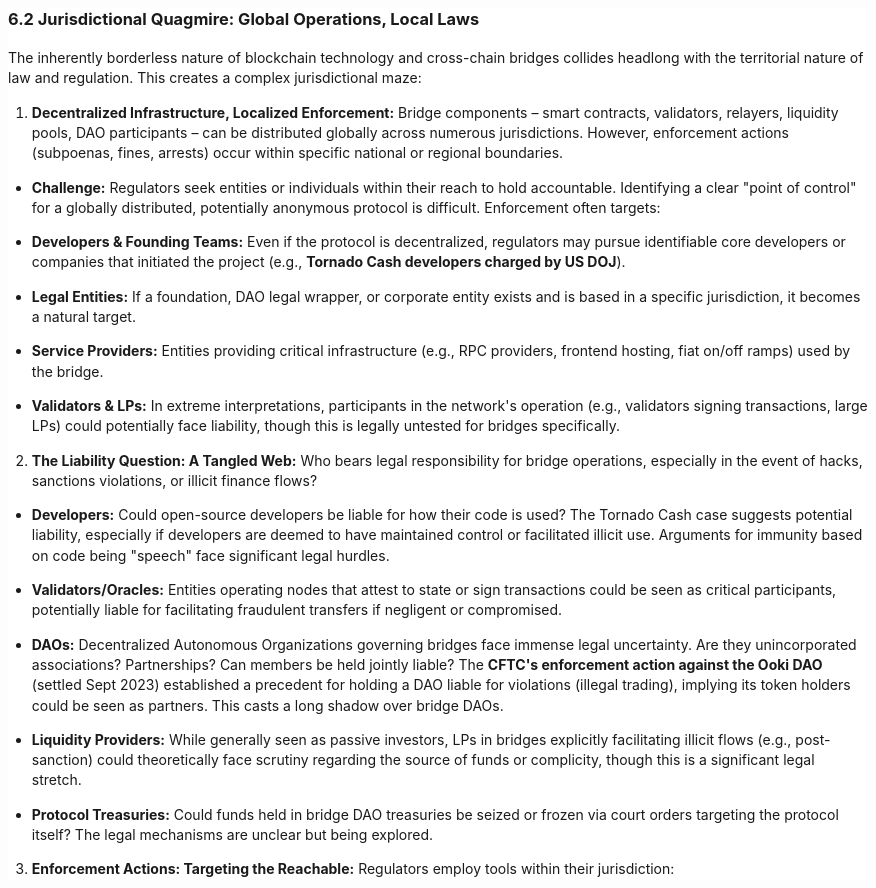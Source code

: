 ### 6.2 Jurisdictional Quagmire: Global Operations, Local Laws

The inherently borderless nature of blockchain technology and cross-chain bridges collides headlong with the territorial nature of law and regulation. This creates a complex jurisdictional maze:

1.  **Decentralized Infrastructure, Localized Enforcement:** Bridge components – smart contracts, validators, relayers, liquidity pools, DAO participants – can be distributed globally across numerous jurisdictions. However, enforcement actions (subpoenas, fines, arrests) occur within specific national or regional boundaries.

*   **Challenge:** Regulators seek entities or individuals within their reach to hold accountable. Identifying a clear "point of control" for a globally distributed, potentially anonymous protocol is difficult. Enforcement often targets:

*   **Developers & Founding Teams:** Even if the protocol is decentralized, regulators may pursue identifiable core developers or companies that initiated the project (e.g., **Tornado Cash developers charged by US DOJ**).

*   **Legal Entities:** If a foundation, DAO legal wrapper, or corporate entity exists and is based in a specific jurisdiction, it becomes a natural target.

*   **Service Providers:** Entities providing critical infrastructure (e.g., RPC providers, frontend hosting, fiat on/off ramps) used by the bridge.

*   **Validators & LPs:** In extreme interpretations, participants in the network's operation (e.g., validators signing transactions, large LPs) could potentially face liability, though this is legally untested for bridges specifically.

2.  **The Liability Question: A Tangled Web:** Who bears legal responsibility for bridge operations, especially in the event of hacks, sanctions violations, or illicit finance flows?

*   **Developers:** Could open-source developers be liable for how their code is used? The Tornado Cash case suggests potential liability, especially if developers are deemed to have maintained control or facilitated illicit use. Arguments for immunity based on code being "speech" face significant legal hurdles.

*   **Validators/Oracles:** Entities operating nodes that attest to state or sign transactions could be seen as critical participants, potentially liable for facilitating fraudulent transfers if negligent or compromised.

*   **DAOs:** Decentralized Autonomous Organizations governing bridges face immense legal uncertainty. Are they unincorporated associations? Partnerships? Can members be held jointly liable? The **CFTC's enforcement action against the Ooki DAO** (settled Sept 2023) established a precedent for holding a DAO liable for violations (illegal trading), implying its token holders could be seen as partners. This casts a long shadow over bridge DAOs.

*   **Liquidity Providers:** While generally seen as passive investors, LPs in bridges explicitly facilitating illicit flows (e.g., post-sanction) could theoretically face scrutiny regarding the source of funds or complicity, though this is a significant legal stretch.

*   **Protocol Treasuries:** Could funds held in bridge DAO treasuries be seized or frozen via court orders targeting the protocol itself? The legal mechanisms are unclear but being explored.

3.  **Enforcement Actions: Targeting the Reachable:** Regulators employ tools within their jurisdiction:
